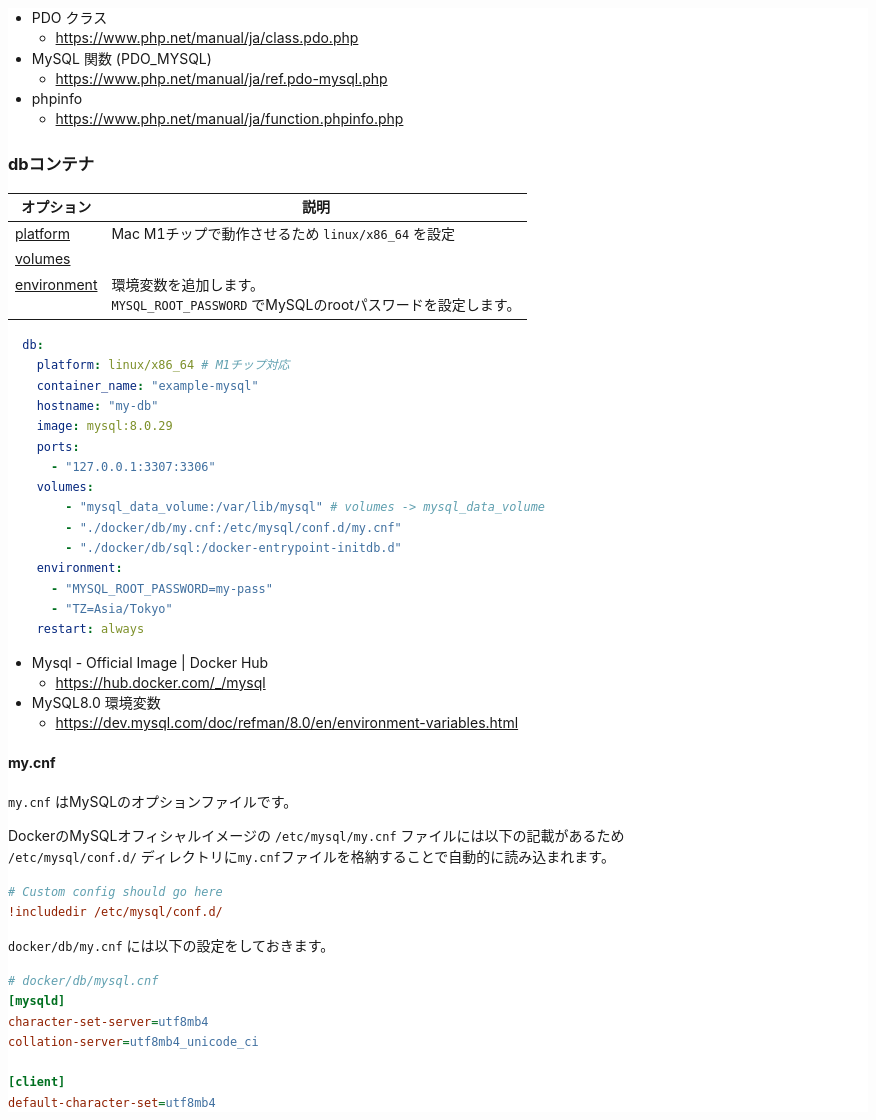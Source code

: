 - PDO クラス
  - <https://www.php.net/manual/ja/class.pdo.php>
- MySQL 関数 (PDO_MYSQL)
  - <https://www.php.net/manual/ja/ref.pdo-mysql.php>
- phpinfo
  - <https://www.php.net/manual/ja/function.phpinfo.php>

### dbコンテナ

| オプション | 説明 |
| --- | --- |
| [platform](https://docs.docker.com/compose/compose-file/compose-file-v2/#platform) | Mac M1チップで動作させるため `linux/x86_64` を設定 |
| [volumes](https://docs.docker.com/compose/compose-file/compose-file-v3/#volumes) |  |
| [environment](https://docs.docker.com/compose/compose-file/compose-file-v3/#environment) | 環境変数を追加します。<br>`MYSQL_ROOT_PASSWORD` でMySQLのrootパスワードを設定します。 |

```yml
  db:
    platform: linux/x86_64 # M1チップ対応
    container_name: "example-mysql"
    hostname: "my-db"
    image: mysql:8.0.29
    ports:
      - "127.0.0.1:3307:3306"
    volumes:
        - "mysql_data_volume:/var/lib/mysql" # volumes -> mysql_data_volume
        - "./docker/db/my.cnf:/etc/mysql/conf.d/my.cnf"
        - "./docker/db/sql:/docker-entrypoint-initdb.d"
    environment:
      - "MYSQL_ROOT_PASSWORD=my-pass"
      - "TZ=Asia/Tokyo"
    restart: always
```

- Mysql - Official Image | Docker Hub
  - <https://hub.docker.com/_/mysql>
- MySQL8.0 環境変数
  - <https://dev.mysql.com/doc/refman/8.0/en/environment-variables.html>

#### my.cnf

`my.cnf` はMySQLのオプションファイルです。  

DockerのMySQLオフィシャルイメージの `/etc/mysql/my.cnf` ファイルには以下の記載があるため  
`/etc/mysql/conf.d/` ディレクトリに`my.cnf`ファイルを格納することで自動的に読み込まれます。

```ini
# Custom config should go here
!includedir /etc/mysql/conf.d/
```

`docker/db/my.cnf` には以下の設定をしておきます。  

```ini
# docker/db/mysql.cnf
[mysqld]
character-set-server=utf8mb4
collation-server=utf8mb4_unicode_ci

[client]
default-character-set=utf8mb4
```
